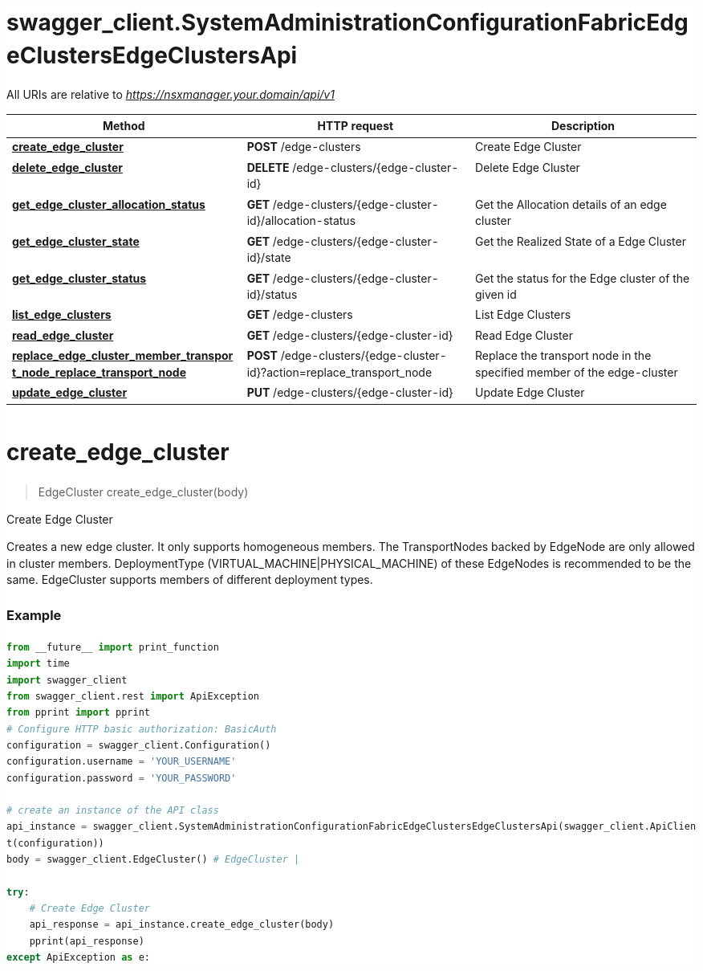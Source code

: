 # swagger_client.SystemAdministrationConfigurationFabricEdgeClustersEdgeClustersApi

All URIs are relative to *https://nsxmanager.your.domain/api/v1*

Method | HTTP request | Description
------------- | ------------- | -------------
[**create_edge_cluster**](SystemAdministrationConfigurationFabricEdgeClustersEdgeClustersApi.md#create_edge_cluster) | **POST** /edge-clusters | Create Edge Cluster
[**delete_edge_cluster**](SystemAdministrationConfigurationFabricEdgeClustersEdgeClustersApi.md#delete_edge_cluster) | **DELETE** /edge-clusters/{edge-cluster-id} | Delete Edge Cluster
[**get_edge_cluster_allocation_status**](SystemAdministrationConfigurationFabricEdgeClustersEdgeClustersApi.md#get_edge_cluster_allocation_status) | **GET** /edge-clusters/{edge-cluster-id}/allocation-status | Get the Allocation details of an edge cluster
[**get_edge_cluster_state**](SystemAdministrationConfigurationFabricEdgeClustersEdgeClustersApi.md#get_edge_cluster_state) | **GET** /edge-clusters/{edge-cluster-id}/state | Get the Realized State of a Edge Cluster
[**get_edge_cluster_status**](SystemAdministrationConfigurationFabricEdgeClustersEdgeClustersApi.md#get_edge_cluster_status) | **GET** /edge-clusters/{edge-cluster-id}/status | Get the status for the Edge cluster of the given id
[**list_edge_clusters**](SystemAdministrationConfigurationFabricEdgeClustersEdgeClustersApi.md#list_edge_clusters) | **GET** /edge-clusters | List Edge Clusters
[**read_edge_cluster**](SystemAdministrationConfigurationFabricEdgeClustersEdgeClustersApi.md#read_edge_cluster) | **GET** /edge-clusters/{edge-cluster-id} | Read Edge Cluster
[**replace_edge_cluster_member_transport_node_replace_transport_node**](SystemAdministrationConfigurationFabricEdgeClustersEdgeClustersApi.md#replace_edge_cluster_member_transport_node_replace_transport_node) | **POST** /edge-clusters/{edge-cluster-id}?action&#x3D;replace_transport_node | Replace the transport node in the specified member of the edge-cluster
[**update_edge_cluster**](SystemAdministrationConfigurationFabricEdgeClustersEdgeClustersApi.md#update_edge_cluster) | **PUT** /edge-clusters/{edge-cluster-id} | Update Edge Cluster

# **create_edge_cluster**
> EdgeCluster create_edge_cluster(body)

Create Edge Cluster

Creates a new edge cluster. It only supports homogeneous members. The TransportNodes backed by EdgeNode are only allowed in cluster members. DeploymentType (VIRTUAL_MACHINE|PHYSICAL_MACHINE) of these EdgeNodes is recommended to be the same. EdgeCluster supports members of different deployment types. 

### Example
```python
from __future__ import print_function
import time
import swagger_client
from swagger_client.rest import ApiException
from pprint import pprint
# Configure HTTP basic authorization: BasicAuth
configuration = swagger_client.Configuration()
configuration.username = 'YOUR_USERNAME'
configuration.password = 'YOUR_PASSWORD'

# create an instance of the API class
api_instance = swagger_client.SystemAdministrationConfigurationFabricEdgeClustersEdgeClustersApi(swagger_client.ApiClient(configuration))
body = swagger_client.EdgeCluster() # EdgeCluster | 

try:
    # Create Edge Cluster
    api_response = api_instance.create_edge_cluster(body)
    pprint(api_response)
except ApiException as e:
```